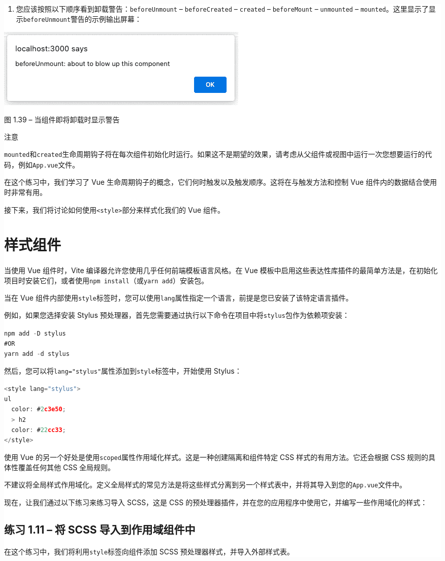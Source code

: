 1.  您应该按照以下顺序看到卸载警告：`beforeUnmount` – `beforeCreated` – `created` – `beforeMount` – `unmounted` – `mounted`。这里显示了显示`beforeUnmount`警告的示例输出屏幕：

![图 1.39 – 当组件即将卸载时显示警告](img/B18645_01_39.jpg)

图 1.39 – 当组件即将卸载时显示警告

注意

`mounted`和`created`生命周期钩子将在每次组件初始化时运行。如果这不是期望的效果，请考虑从父组件或视图中运行一次您想要运行的代码，例如`App.vue`文件。

在这个练习中，我们学习了 Vue 生命周期钩子的概念，它们何时触发以及触发顺序。这将在与触发方法和控制 Vue 组件内的数据结合使用时非常有用。

接下来，我们将讨论如何使用`<style>`部分来样式化我们的 Vue 组件。

# 样式组件

当使用 Vue 组件时，Vite 编译器允许您使用几乎任何前端模板语言风格。在 Vue 模板中启用这些表达性库插件的最简单方法是，在初始化项目时安装它们，或者使用`npm install`（或`yarn add`）安装包。

当在 Vue 组件内部使用`style`标签时，您可以使用`lang`属性指定一个语言，前提是您已安装了该特定语言插件。

例如，如果您选择安装 Stylus 预处理器，首先您需要通过执行以下命令在项目中将`stylus`包作为依赖项安装：

```js
npm add -D stylus
#OR
yarn add -d stylus
```

然后，您可以将`lang="stylus"`属性添加到`style`标签中，开始使用 Stylus：

```js
<style lang="stylus">
ul
  color: #2c3e50;
  > h2
  color: #22cc33;
</style>
```

使用 Vue 的另一个好处是使用`scoped`属性作用域化样式。这是一种创建隔离和组件特定 CSS 样式的有用方法。它还会根据 CSS 规则的具体性覆盖任何其他 CSS 全局规则。

不建议将全局样式作用域化。定义全局样式的常见方法是将这些样式分离到另一个样式表中，并将其导入到您的`App.vue`文件中。

现在，让我们通过以下练习来练习导入 SCSS，这是 CSS 的预处理器插件，并在您的应用程序中使用它，并编写一些作用域化的样式：

## 练习 1.11 – 将 SCSS 导入到作用域组件中

在这个练习中，我们将利用`style`标签向组件添加 SCSS 预处理器样式，并导入外部样式表。


